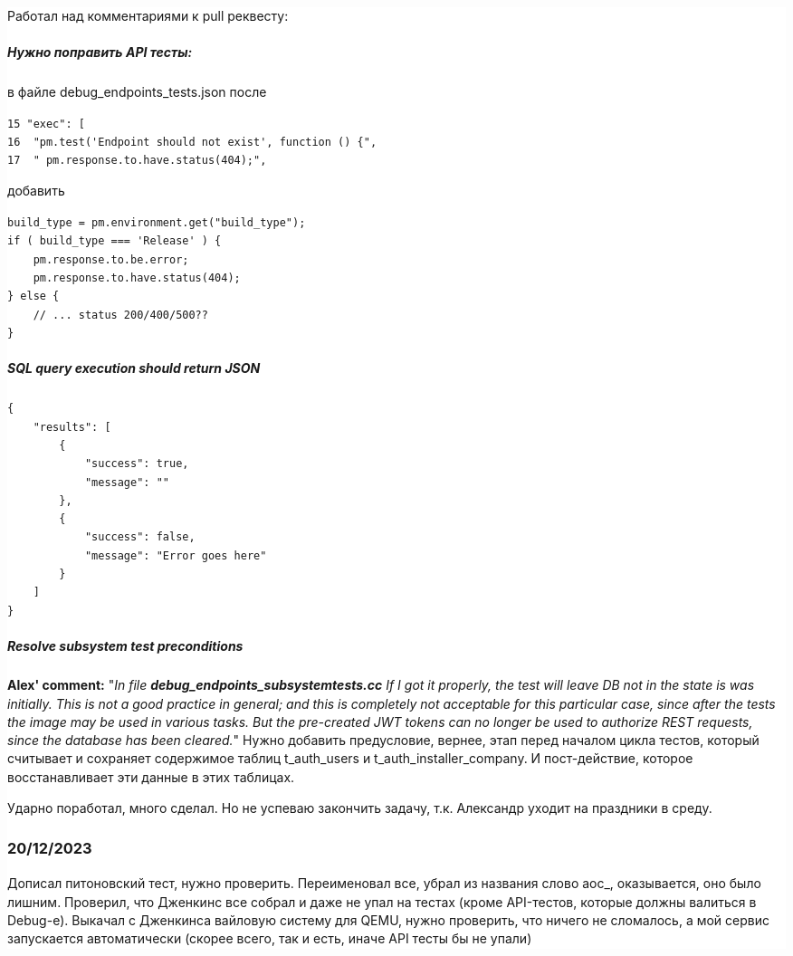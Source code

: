 Работал над комментариями к pull реквесту:
##### Нужно поправить API тесты:
в файле debug_endpoints_tests.json после
```
15 "exec": [
16	"pm.test('Endpoint should not exist', function () {",
17	" pm.response.to.have.status(404);",
```
добавить
```
build_type = pm.environment.get("build_type");
if ( build_type === 'Release' ) {
	pm.response.to.be.error;
	pm.response.to.have.status(404);
} else { 
	// ... status 200/400/500?? 
}
```

##### SQL query execution should return JSON
```
{ 
	"results": [ 
		{ 
			"success": true, 
			"message": "" 
		},
		{ 
			"success": false, 
			"message": "Error goes here" 
		} 
	]
}
```

##### Resolve subsystem test preconditions
**Alex' comment:** "*In file **debug_endpoints_subsystemtests.cc** If I got it properly, the test will leave DB not in the state is was initially. This is not a good practice in general; and this is completely not acceptable for this particular case, since after the tests the image may be used in various tasks. But the pre-created JWT tokens can no longer be used to authorize REST requests, since the database has been cleared.*"
Нужно добавить предусловие, вернее, этап перед началом цикла тестов, который считывает и сохраняет содержимое таблиц t_auth_users и t_auth_installer_company. И пост-действие, которое восстанавливает эти данные в этих таблицах.

Ударно поработал, много сделал. Но не успеваю закончить задачу, т.к. Александр уходит на праздники в среду.


### 20/12/2023
Дописал питоновский тест, нужно проверить.
Переименовал все, убрал из названия слово aoc_, оказывается, оно было лишним. Проверил, что Дженкинс все собрал и даже не упал на тестах (кроме API-тестов, которые должны валиться в Debug-е).
Выкачал с Дженкинса вайловую систему для QEMU, нужно проверить, что ничего не сломалось, а мой сервис запускается автоматически (скорее всего, так и есть, иначе API тесты бы не упали)
